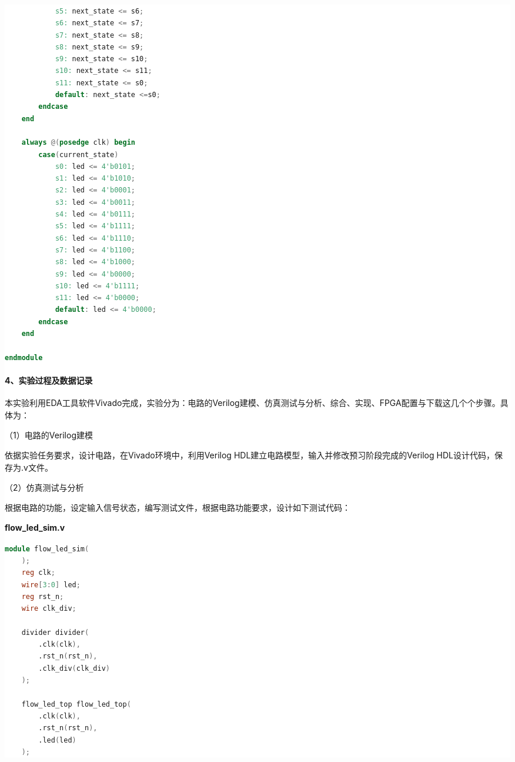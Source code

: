 ```verilog
            s5: next_state <= s6;
            s6: next_state <= s7;
            s7: next_state <= s8;
            s8: next_state <= s9;
            s9: next_state <= s10;
            s10: next_state <= s11;
            s11: next_state <= s0;
            default: next_state <=s0;
        endcase
    end

    always @(posedge clk) begin
        case(current_state)
            s0: led <= 4'b0101;
            s1: led <= 4'b1010;
            s2: led <= 4'b0001;
            s3: led <= 4'b0011;
            s4: led <= 4'b0111;
            s5: led <= 4'b1111;
            s6: led <= 4'b1110;
            s7: led <= 4'b1100;
            s8: led <= 4'b1000;
            s9: led <= 4'b0000;
            s10: led <= 4'b1111;
            s11: led <= 4'b0000;
            default: led <= 4'b0000;
        endcase
    end

endmodule
```



#### 4、实验过程及数据记录

本实验利用EDA工具软件Vivado完成，实验分为：电路的Verilog建模、仿真测试与分析、综合、实现、FPGA配置与下载这几个个步骤。具体为：

（1）电路的Verilog建模

依据实验任务要求，设计电路，在Vivado环境中，利用Verilog HDL建立电路模型，输入并修改预习阶段完成的Verilog HDL设计代码，保存为.v文件。

（2）仿真测试与分析

根据电路的功能，设定输入信号状态，编写测试文件，根据电路功能要求，设计如下测试代码：

**flow_led_sim.v**

```verilog
module flow_led_sim(
    );
    reg clk;
    wire[3:0] led;
    reg rst_n;
    wire clk_div;

    divider divider(
        .clk(clk),
        .rst_n(rst_n),
        .clk_div(clk_div)
    );

    flow_led_top flow_led_top(
        .clk(clk),
        .rst_n(rst_n),
        .led(led)
    );
```